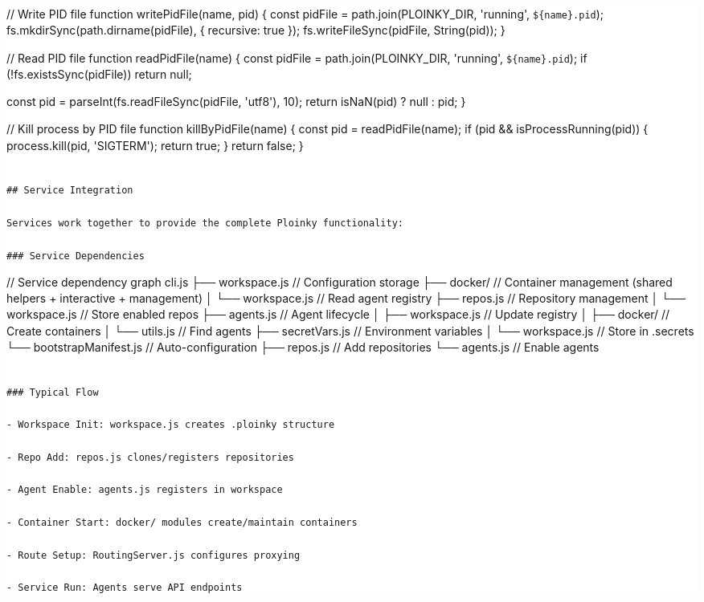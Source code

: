 // Write PID file
function writePidFile(name, pid) {
const pidFile = path.join(PLOINKY_DIR, 'running', `${name}.pid`);
fs.mkdirSync(path.dirname(pidFile), { recursive: true });
fs.writeFileSync(pidFile, String(pid));
}

// Read PID file
function readPidFile(name) {
const pidFile = path.join(PLOINKY_DIR, 'running', `${name}.pid`);
if (!fs.existsSync(pidFile)) return null;

const pid = parseInt(fs.readFileSync(pidFile, 'utf8'), 10);
return isNaN(pid) ? null : pid;
}

// Kill process by PID file
function killByPidFile(name) {
const pid = readPidFile(name);
if (pid && isProcessRunning(pid)) {
process.kill(pid, 'SIGTERM');
return true;
}
return false;
}
```

## Service Integration

Services work together to provide the complete Ploinky functionality:

### Service Dependencies

```
// Service dependency graph
cli.js
├── workspace.js      // Configuration storage
├── docker/           // Container management (shared helpers + interactive + management)
│   └── workspace.js  // Read agent registry
├── repos.js          // Repository management
│   └── workspace.js  // Store enabled repos
├── agents.js         // Agent lifecycle
│   ├── workspace.js  // Update registry
│   ├── docker/       // Create containers
│   └── utils.js      // Find agents
├── secretVars.js     // Environment variables
│   └── workspace.js  // Store in .secrets
└── bootstrapManifest.js  // Auto-configuration
├── repos.js      // Add repositories
└── agents.js     // Enable agents
```

### Typical Flow

- Workspace Init: workspace.js creates .ploinky structure

- Repo Add: repos.js clones/registers repositories

- Agent Enable: agents.js registers in workspace

- Container Start: docker/ modules create/maintain containers

- Route Setup: RoutingServer.js configures proxying

- Service Run: Agents serve API endpoints
```